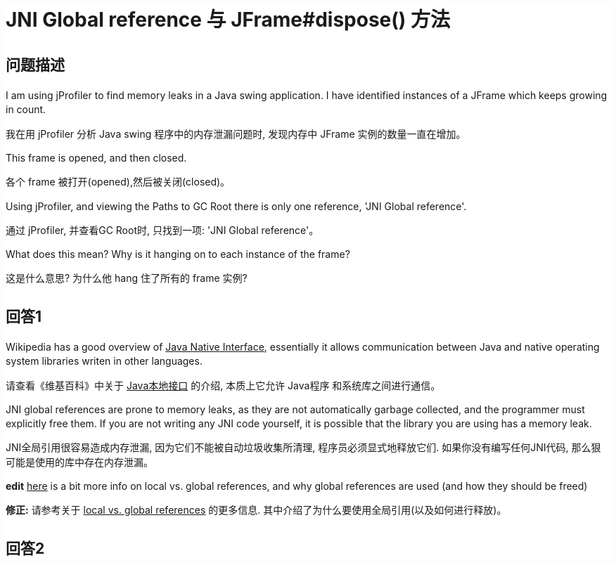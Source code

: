 # JNI Global reference 与 JFrame#dispose() 方法


## 问题描述


I am using jProfiler to find memory leaks in a Java swing application. I have identified instances of a JFrame which keeps growing in count.

我在用 jProfiler 分析 Java swing 程序中的内存泄漏问题时, 发现内存中 JFrame 实例的数量一直在增加。


This frame is opened, and then closed.

各个 frame 被打开(opened),然后被关闭(closed)。


Using jProfiler, and viewing the Paths to GC Root there is only one reference, 'JNI Global reference'.

通过 jProfiler, 并查看GC Root时, 只找到一项: 'JNI Global reference'。


What does this mean? Why is it hanging on to each instance of the frame?


这是什么意思? 为什么他 hang 住了所有的 frame 实例?


## 回答1

Wikipedia has a good overview of [Java Native Interface](http://en.wikipedia.org/wiki/Java_Native_Interface), essentially it allows communication between Java and native operating system libraries writen in other languages.


请查看《维基百科》中关于 [Java本地接口](https://zh.wikipedia.org/wiki/Java%E6%9C%AC%E5%9C%B0%E6%8E%A5%E5%8F%A3) 的介绍, 本质上它允许 Java程序 和系统库之间进行通信。




JNI global references are prone to memory leaks, as they are not automatically garbage collected, and the programmer must explicitly free them.  If you are not writing any JNI code yourself, it is possible that the library you are using has a memory leak.

JNI全局引用很容易造成内存泄漏, 因为它们不能被自动垃圾收集所清理, 程序员必须显式地释放它们. 如果你没有编写任何JNI代码, 那么狠可能是使用的库中存在内存泄漏。


**edit** [here](http://journals.ecs.soton.ac.uk/java/tutorial/native1.1/implementing/refs.html) is a bit more info on local vs. global references, and why global references are used (and how they should be freed)

**修正:** 请参考关于 [ local vs. global references](http://journals.ecs.soton.ac.uk/java/tutorial/native1.1/implementing/refs.html) 的更多信息. 其中介绍了为什么要使用全局引用(以及如何进行释放)。





## 回答2
